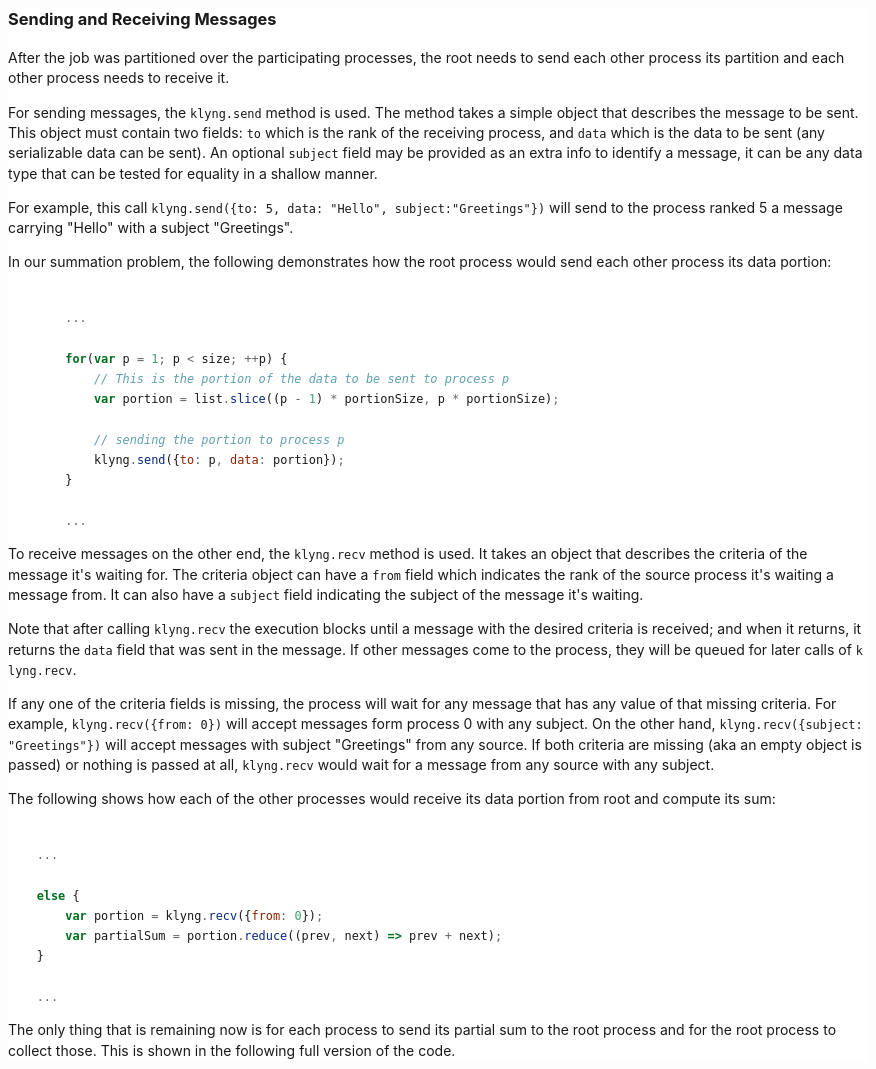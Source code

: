 ### Sending and Receiving Messages

After the job was partitioned over the participating processes, the root needs to send each other process its partition and each other process needs to receive it.

For sending messages, the `klyng.send` method is used. The method takes a simple object that describes the message to be sent. This object must contain two fields: `to` which is the rank of the receiving process, and `data` which is the data to be sent (any serializable data can be sent). An optional `subject` field may be provided as an extra info to identify a message, it can be any data type that can be tested for equality in a shallow manner.

For example, this call `klyng.send({to: 5, data: "Hello", subject:"Greetings"})` will send to the process ranked 5 a message carrying "Hello" with a subject "Greetings".

In our summation problem, the following demonstrates how the root process would send each other process its data portion:

```javascript

        ...

        for(var p = 1; p < size; ++p) {
            // This is the portion of the data to be sent to process p
            var portion = list.slice((p - 1) * portionSize, p * portionSize);

            // sending the portion to process p
            klyng.send({to: p, data: portion});
        }

        ...
```
To receive messages on the other end, the `klyng.recv` method is used. It takes an object that describes the criteria of the message it's waiting for. The criteria object can have a `from` field which indicates the rank of the source process it's waiting a message from. It can also have a `subject` field indicating the subject of the message it's waiting.

Note that after calling `klyng.recv` the execution blocks until a message with the desired criteria is received; and when it returns, it returns the `data` field that was sent in the message. If other messages come to the process, they will be queued for later calls of `klyng.recv`.

If any one of the criteria fields is missing, the process will wait for any message that has any value of that missing criteria. For example, `klyng.recv({from: 0})` will accept messages form process 0 with any subject. On the other hand, `klyng.recv({subject: "Greetings"})` will accept messages with subject "Greetings" from any source. If both criteria are missing (aka an empty object is passed) or nothing is passed at all, `klyng.recv` would wait for a message from any source with any subject.

The following shows how each of the other processes would receive its data portion from root and compute its sum:

```javascript

    ...

    else {
        var portion = klyng.recv({from: 0});
        var partialSum = portion.reduce((prev, next) => prev + next);
    }

    ...
```
The only thing that is remaining now is for each process to send its partial sum to the root process and for the root process to collect those. This is shown in the following full version of the code.
